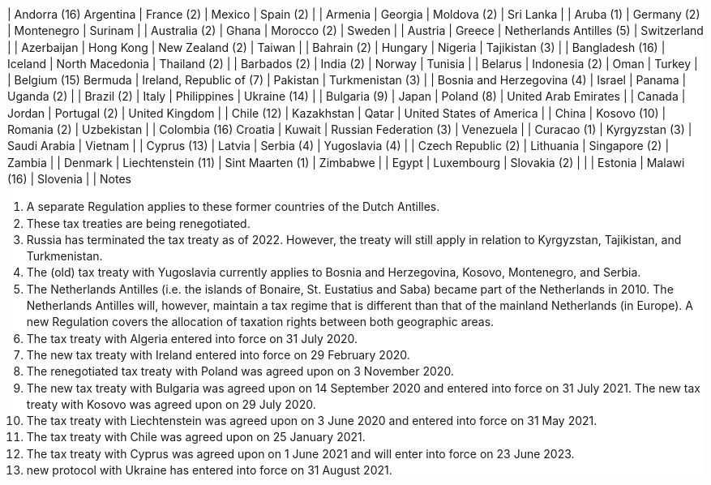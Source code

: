 | Andorra (16)  Argentina | France (2) | Mexico | Spain (2) |
| Armenia | Georgia | Moldova (2) | Sri Lanka |
| Aruba (1) | Germany (2) | Montenegro | Surinam |
| Australia (2) | Ghana | Morocco (2) | Sweden |
| Austria | Greece | Netherlands Antilles (5) | Switzerland |
| Azerbaijan | Hong Kong | New Zealand (2) | Taiwan |
| Bahrain (2) | Hungary | Nigeria | Tajikistan (3) |
| Bangladesh (16) | Iceland | North Macedonia | Thailand (2) |
| Barbados (2) | India (2) | Norway | Tunisia |
| Belarus | Indonesia (2) | Oman | Turkey |
| Belgium (15)  Bermuda | Ireland, Republic of (7) | Pakistan | Turkmenistan (3) |
| Bosnia and Herzegovina (4) | Israel | Panama | Uganda (2) |
| Brazil (2) | Italy | Philippines | Ukraine (14) |
| Bulgaria (9) | Japan | Poland (8) | United Arab Emirates |
| Canada | Jordan | Portugal (2) | United Kingdom |
| Chile (12) | Kazakhstan | Qatar | United States of America |
| China | Kosovo (10) | Romania (2) | Uzbekistan |
| Colombia (16)  Croatia | Kuwait | Russian Federation (3) | Venezuela |
| Curacao (1) | Kyrgyzstan (3) | Saudi Arabia | Vietnam |
| Cyprus (13) | Latvia | Serbia (4) | Yugoslavia (4) |
| Czech Republic (2) | Lithuania | Singapore (2) | Zambia |
| Denmark | Liechtenstein (11) | Sint Maarten (1) | Zimbabwe |
| Egypt | Luxembourg | Slovakia (2) |  |
| Estonia | Malawi (16) | Slovenia |  |
Notes
1. A separate Regulation applies to these former countries of the Dutch Antilles.
2. These tax treaties are being renegotiated.
3. Russia has terminated the tax treaty as of 2022. However, the treaty will still apply in relation to Kyrgyzstan, Tajikistan, and Turkmenistan.
4. The (old) tax treaty with Yugoslavia currently applies to Bosnia and Herzegovina, Kosovo, Montenegro, and Serbia.
5. The Netherlands Antilles (i.e. the islands of Bonaire, St. Eustatius and Saba) became part of the Netherlands in 2010. The Netherlands Antilles will, however, maintain a tax regime that is different than that of the mainland Netherlands (in Europe). A new Regulation covers the allocation of taxation rights between both geographic areas.
6. The tax treaty with Algeria entered into force on 31 July 2020.
7. The new tax treaty with Ireland entered into force on 29 February 2020.
8. The renegotiated tax treaty with Poland was agreed upon on 3 November 2020.
9. The new tax treaty with Bulgaria was agreed upon on 14 September 2020 and entered into force on 31 July 2021.
The new tax treaty with Kosovo was agreed upon on 29 July 2020.
1. The tax treaty with Liechtenstein was agreed upon on 3 June 2020 and entered into force on 31 May 2021.
2. The tax treaty with Chile was agreed upon on 25 January 2021.
3. The tax treaty with Cyprus was agreed upon on 1 June 2021 and will enter into force on 23 June 2023.
4. new protocol with Ukraine has entered into force on 31 August 2021.